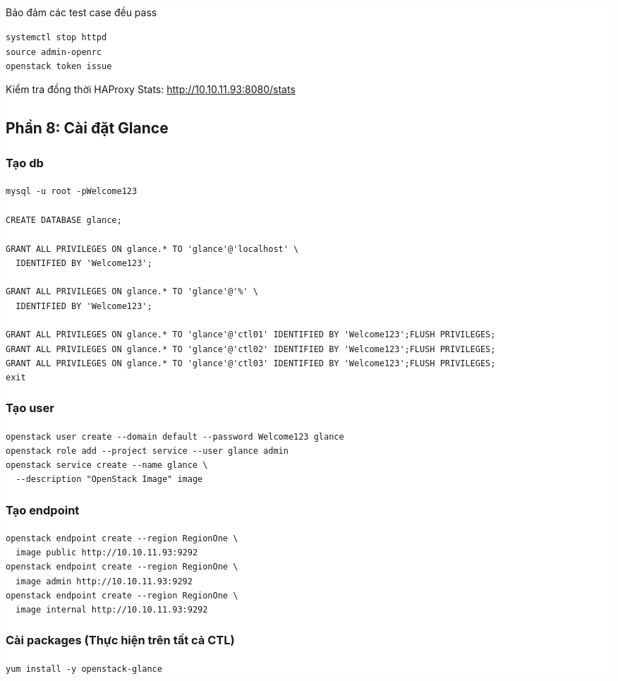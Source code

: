 Bảo đảm các test case đều pass

```
systemctl stop httpd
source admin-openrc
openstack token issue
```

Kiểm tra đồng thời HAProxy Stats: http://10.10.11.93:8080/stats

## Phần 8: Cài đặt Glance

### Tạo db

```
mysql -u root -pWelcome123

CREATE DATABASE glance;

GRANT ALL PRIVILEGES ON glance.* TO 'glance'@'localhost' \
  IDENTIFIED BY 'Welcome123';

GRANT ALL PRIVILEGES ON glance.* TO 'glance'@'%' \
  IDENTIFIED BY 'Welcome123';

GRANT ALL PRIVILEGES ON glance.* TO 'glance'@'ctl01' IDENTIFIED BY 'Welcome123';FLUSH PRIVILEGES;
GRANT ALL PRIVILEGES ON glance.* TO 'glance'@'ctl02' IDENTIFIED BY 'Welcome123';FLUSH PRIVILEGES;
GRANT ALL PRIVILEGES ON glance.* TO 'glance'@'ctl03' IDENTIFIED BY 'Welcome123';FLUSH PRIVILEGES;
exit
```

### Tạo user

```
openstack user create --domain default --password Welcome123 glance
openstack role add --project service --user glance admin
openstack service create --name glance \
  --description "OpenStack Image" image
```

### Tạo endpoint

```
openstack endpoint create --region RegionOne \
  image public http://10.10.11.93:9292
openstack endpoint create --region RegionOne \
  image admin http://10.10.11.93:9292
openstack endpoint create --region RegionOne \
  image internal http://10.10.11.93:9292
```

### Cài packages (Thực hiện trên tất cả CTL)

```
yum install -y openstack-glance
```
